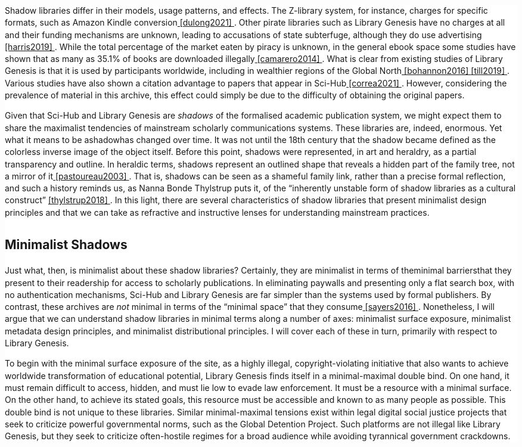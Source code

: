 Shadow libraries differ in their models, usage patterns, and effects. The Z-library system, for instance, charges for specific formats, such as Amazon Kindle conversion<a class="footnote-ref" href="#dulong2021"> [dulong2021] </a>. Other pirate libraries such as Library Genesis have no charges at all and their funding mechanisms are unknown, leading to accusations of state subterfuge, although they do use advertising<a class="footnote-ref" href="#harris2019"> [harris2019] </a>. While the total percentage of the market eaten by piracy is unknown, in the general ebook space some studies have shown that as many as 35.1% of books are downloaded illegally<a class="footnote-ref" href="#camarero2014"> [camarero2014] </a>. What is clear from existing studies of Library Genesis is that it is used by participants worldwide, including in wealthier regions of the Global North<a class="footnote-ref" href="#bohannon2016"> [bohannon2016] </a><a class="footnote-ref" href="#till2019"> [till2019] </a>. Various studies have also shown a citation advantage to papers that appear in Sci-Hub<a class="footnote-ref" href="#correa2021"> [correa2021] </a>. However, considering the prevalence of material in this archive, this effect could simply be due to the difficulty of obtaining the original papers.

Given that Sci-Hub and Library Genesis are _shadows_ of the formalised academic publication system, we might expect them to share the maximalist tendencies of mainstream scholarly communications systems. These libraries are, indeed, enormous. Yet what it means to be ashadowhas changed over time. It was not until the 18th century that the shadow became defined as the colorless inverse image of the object itself. Before this point, shadows were represented, in art and heraldry, as a partial transparency and outline. In heraldic terms, shadows represent an outlined shape that reveals a hidden part of the family tree, not a mirror of it<a class="footnote-ref" href="#pastoureau2003"> [pastoureau2003] </a>. That is, shadows can be seen as a shameful family link, rather than a precise formal reflection, and such a history reminds us, as Nanna Bonde Thylstrup puts it, of the “inherently unstable form of shadow libraries as a cultural construct” <a class="footnote-ref" href="#thylstrup2018"> [thylstrup2018] </a>. In this light, there are several characteristics of shadow libraries that present minimalist design principles and that we can take as refractive and instructive lenses for understanding mainstream practices.




## Minimalist Shadows

Just what, then, is minimalist about these shadow libraries? Certainly, they are minimalist in terms of theminimal barriersthat they present to their readership for access to scholarly publications. In eliminating paywalls and presenting only a flat search box, with no authentication mechanisms, Sci-Hub and Library Genesis are far simpler than the systems used by formal publishers. By contrast, these archives are _not_ minimal in terms of the “minimal space” that they consume<a class="footnote-ref" href="#sayers2016"> [sayers2016] </a>. Nonetheless, I will argue that we can understand shadow libraries in minimal terms along a number of axes: minimalist surface exposure, minimalist metadata design principles, and minimalist distributional principles. I will cover each of these in turn, primarily with respect to Library Genesis.

To begin with the minimal surface exposure of the site, as a highly illegal, copyright-violating initiative that also wants to achieve worldwide transformation of educational potential, Library Genesis finds itself in a minimal-maximal double bind. On one hand, it must remain difficult to access, hidden, and must lie low to evade law enforcement. It must be a resource with a minimal surface. On the other hand, to achieve its stated goals, this resource must be accessible and known to as many people as possible. This double bind is not unique to these libraries. Similar minimal-maximal tensions exist within legal digital social justice projects that seek to criticize powerful governmental norms, such as the Global Detention Project. Such platforms are not illegal like Library Genesis, but they seek to criticize often-hostile regimes for a broad audience while avoiding tyrannical government crackdowns.


[^1]: I would like to extend my thanks in this article to the anonymous readers at _DHQ_ who prompted me to rethink the scope and scale of this work, as well as to the editors of the special issue. Work on this article was funded by a Philip Leverhulme Prize from the Leverhulme Trust.
[^2]: It is worth noting that some of the secondary accounts of Library Genesis can tip over into hagiographic commentary, an angle that I seek to avoid here.
[^3]: For more on passwords, see<a class="footnote-ref" href="#eve2016"> [eve2016] </a>.
[^4]: The metadata fields are ID, Title, VolumeInfo, Series, Periodical, Author, Year, Edition, Publisher, City, Pages, PagesInFile, Language, Topic, Library, Issue, Identifier, ISSN, ASIN, UDC, LBC, DDC, LCC, Doi, Googlebookid, OpenLibraryID, Commentary, DPI, Color, Cleaned, Orientation, Paginated, Scanned, Bookmarked, Searchable, Filesize, Extension, MD5, Generic, Visible, Locator, Local, TimeAdded, TimeLastModified, Coverurl, Tags, IdentifierWODash.
[^5]: This was verified by the MySQL query:SELECT MD5, COUNT(MD5) FROM updated GROUP BY MD5 HAVING COUNT(MD5) > 1;.## Bibliography